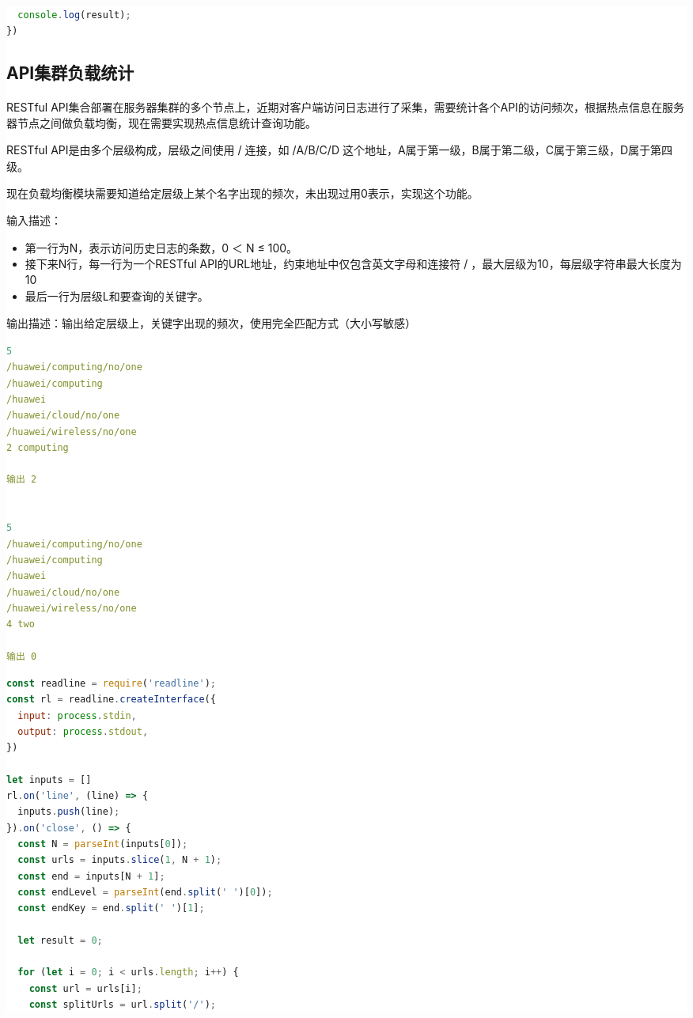 ```js
  console.log(result);
})
```

## API集群负载统计

RESTful API集合部署在服务器集群的多个节点上，近期对客户端访问日志进行了采集，需要统计各个API的访问频次，根据热点信息在服务器节点之间做负载均衡，现在需要实现热点信息统计查询功能。

RESTful API是由多个层级构成，层级之间使用 / 连接，如 /A/B/C/D 这个地址，A属于第一级，B属于第二级，C属于第三级，D属于第四级。

现在负载均衡模块需要知道给定层级上某个名字出现的频次，未出现过用0表示，实现这个功能。

输入描述：

- 第一行为N，表示访问历史日志的条数，0 ＜ N ≤ 100。
- 接下来N行，每一行为一个RESTful API的URL地址，约束地址中仅包含英文字母和连接符 / ，最大层级为10，每层级字符串最大长度为10
- 最后一行为层级L和要查询的关键字。

输出描述：输出给定层级上，关键字出现的频次，使用完全匹配方式（大小写敏感）

```yaml
5
/huawei/computing/no/one
/huawei/computing
/huawei
/huawei/cloud/no/one
/huawei/wireless/no/one
2 computing

输出 2


5
/huawei/computing/no/one
/huawei/computing
/huawei
/huawei/cloud/no/one
/huawei/wireless/no/one
4 two

输出 0
```

```js
const readline = require('readline');
const rl = readline.createInterface({
  input: process.stdin,
  output: process.stdout,
})

let inputs = []
rl.on('line', (line) => {
  inputs.push(line);
}).on('close', () => {
  const N = parseInt(inputs[0]);
  const urls = inputs.slice(1, N + 1);
  const end = inputs[N + 1];
  const endLevel = parseInt(end.split(' ')[0]);
  const endKey = end.split(' ')[1];

  let result = 0;

  for (let i = 0; i < urls.length; i++) {
    const url = urls[i];
    const splitUrls = url.split('/');

```